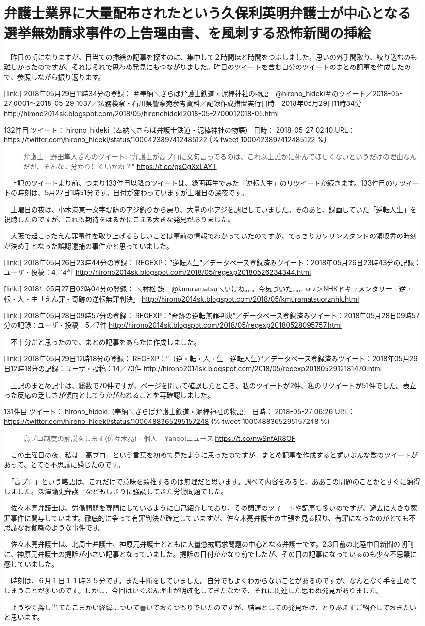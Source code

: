 # 弁護士業界に大量配布されたという久保利英明弁護士が中心となる選挙無効請求事件の上告理由書、を風刺する恐怖新聞の挿絵 #

　昨日の朝になりますが、目当ての挿絵の記事を探すのに、集中して２時間ほど時間をつぶしました。思いの外手間取り、絞り込むのも難しかったのですが、それはそれで思わぬ発見にもつながりました。昨日のツイートを含む自分のツイートのまとめ記事を作成したので、参照しながら振り返ります。

[link:] 2018年05月29日11時34分の登録： ＃奉納＼さらば弁護士鉄道・泥棒神社の物語　@hirono_hideki＃のツイート／2018-05-27_0001〜2018-05-29_1037／法務検察・石川県警察宛参考資料／記録作成措置実行日時：2018年05月29日11時34分 <http://hirono2014sk.blogspot.com/2018/05/hironohideki2018-05-2700012018-05.html>

132件目 ツイート： hirono_hideki（奉納＼さらば弁護士鉄道・泥棒神社の物語） 日時： 2018-05-27 02:10 URL： <https://twitter.com/hirono_hideki/status/1000423897412485122>
{% tweet 1000423897412485122 %}
> 弁護士　野田隼人さんのツイート: "弁護士が高プロに文句言ってるのは、これ以上誰かに死んでほしくないというだけの理由なんだが、そんなに分かりにくいかね？" https://t.co/gsCgXxLAYT

　上記のツイートより前、つまり133件目以降のツイートは、録画再生でみた「逆転人生」のリツイートが続きます。133件目のリツイートの時刻は、5月27日1時51分です。日付が変わっていますが土曜日の深夜です。

　土曜日の夜は、小木港東一文字堤防のアジ釣りから戻り、大量の小アジを調理していました。そのあと、録画していた「逆転人生」を視聴したのですが、これも期待をはるかにこえる大きな発見がありました。

　大阪で起こったえん罪事件を取り上げるらしいことは事前の情報でわかっていたのですが、てっきりガソリンスタンドの領収書の時刻が決め手となった誤認逮捕の事件かと思っていました。

[link:] 2018年05月26日23時44分の登録： REGEXP：”逆転人生”／データベース登録済みツイート：2018年05月26日23時43分の記録：ユーザ・投稿：4／4件 <http://hirono2014sk.blogspot.com/2018/05/regexp20180526234344.html>

[link:] 2018年05月27日02時04分の登録： ＼村松 謙　@kmuramatsu＼いけね。。。今気づいた。。。orz＞NHKドキュメンタリー - 逆・転・人・生「えん罪・奇跡の逆転無罪判決」 <http://hirono2014sk.blogspot.com/2018/05/kmuramatsuorznhk.html>

[link:] 2018年05月28日09時57分の登録： REGEXP：”奇跡の逆転無罪判決”／データベース登録済みツイート：2018年05月28日09時57分の記録：ユーザ・投稿：5／7件 <http://hirono2014sk.blogspot.com/2018/05/regexp20180528095757.html>

　不十分だと思ったので、まとめ記事をあらたに作成しました。

[link:] 2018年05月29日12時18分の登録： REGEXP：”（逆・転・人・生｜逆転人生）”／データベース登録済みツイート：2018年05月29日12時18分の記録：ユーザ・投稿：14／70件 <http://hirono2014sk.blogspot.com/2018/05/regexp2018052912181470.html>

　上記のまとめ記事は、総数で70件ですが、ページを開いて確認したところ、私のツイートが2件、私のリツイートが51件でした。表立った反応の乏しさが傾向としてうかがわれることを再確認しました。

131件目 ツイート： hirono_hideki（奉納＼さらば弁護士鉄道・泥棒神社の物語） 日時： 2018-05-27 06:26 URL： <https://twitter.com/hirono_hideki/status/1000488365295157248>
{% tweet 1000488365295157248 %}
> 高プロ制度の解説をします(佐々木亮) - 個人 - Yahoo!ニュース https://t.co/nwSnfAR8OF

　この土曜日の夜、私は「高プロ」という言葉を初めて見たように思ったのですが、まとめ記事を作成するとずいぶんな数のツイートがあって、とても不思議に感じたのです。

　「高プロ」という略語は、これだけで意味を類推するのは無理だと思います。調べて内容をみると、ああこの問題のことかとすぐに納得しました。深澤諭史弁護士などもしきりに強調してきた労働問題でした。

　佐々木亮弁護士は、労働問題を専門にしているように自己紹介しており、その関連のツイートや記事も多いのですが、過去に大きな冤罪事件に関与しています。徹底的に争って有罪判決が確定していますが、佐々木亮弁護士の主張を見る限り、有罪になったのがとても不思議なお伽噺のような事件です。

　佐々木亮弁護士は、北周士弁護士、神原元弁護士とともに大量懲戒請求問題の中心となる弁護士です。2,3日前の北陸中日新聞の朝刊に、神原元弁護士の提訴が小さい記事となっていました。提訴の日付がかなり前でしたが、その日の記事になっているのも少々不思議に感じていました。

　時刻は、６月１日１１時３５分です。また中断をしていました。自分でもよくわからないことがあるのですが、なんとなく手を止めてしまうことが多いのです。しかし、今回はいくぶん理由が明確化してきたなかで、それに関連した思わぬ発見がありました。

　ようやく探し当てたこまかい経緯について書いておくつもりでいたのですが、結果としての発見だけ、とりあえずご紹介しておきたいと思います。
